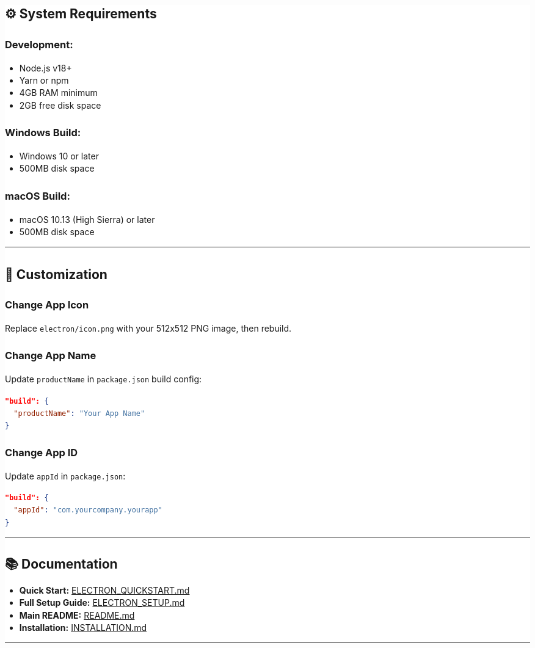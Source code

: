 
## ⚙️ System Requirements

### Development:
- Node.js v18+ 
- Yarn or npm
- 4GB RAM minimum
- 2GB free disk space

### Windows Build:
- Windows 10 or later
- 500MB disk space

### macOS Build:
- macOS 10.13 (High Sierra) or later
- 500MB disk space

---

## 🎨 Customization

### Change App Icon
Replace `electron/icon.png` with your 512x512 PNG image, then rebuild.

### Change App Name
Update `productName` in `package.json` build config:
```json
"build": {
  "productName": "Your App Name"
}
```

### Change App ID
Update `appId` in `package.json`:
```json
"build": {
  "appId": "com.yourcompany.yourapp"
}
```

---

## 📚 Documentation

- **Quick Start:** [ELECTRON_QUICKSTART.md](./ELECTRON_QUICKSTART.md)
- **Full Setup Guide:** [ELECTRON_SETUP.md](./ELECTRON_SETUP.md)
- **Main README:** [README.md](./README.md)
- **Installation:** [INSTALLATION.md](./INSTALLATION.md)

---
